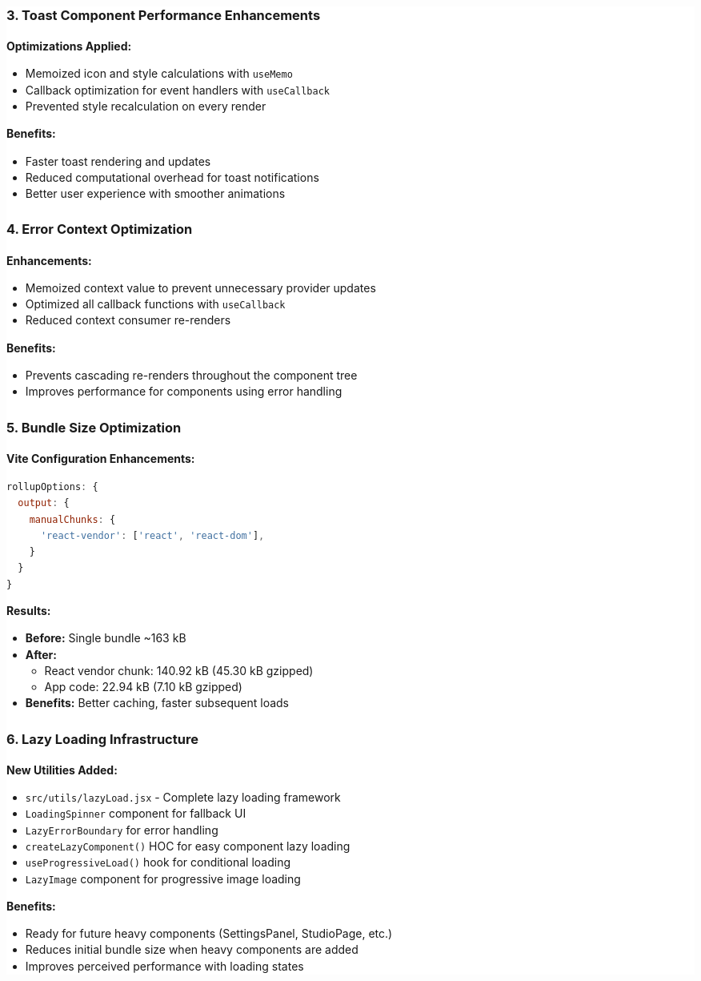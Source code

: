 ### 3. Toast Component Performance Enhancements

**Optimizations Applied:**
- Memoized icon and style calculations with `useMemo`
- Callback optimization for event handlers with `useCallback`
- Prevented style recalculation on every render

**Benefits:**
- Faster toast rendering and updates
- Reduced computational overhead for toast notifications
- Better user experience with smoother animations

### 4. Error Context Optimization

**Enhancements:**
- Memoized context value to prevent unnecessary provider updates
- Optimized all callback functions with `useCallback`
- Reduced context consumer re-renders

**Benefits:**
- Prevents cascading re-renders throughout the component tree
- Improves performance for components using error handling

### 5. Bundle Size Optimization

**Vite Configuration Enhancements:**
```javascript
rollupOptions: {
  output: {
    manualChunks: {
      'react-vendor': ['react', 'react-dom'],
    }
  }
}
```

**Results:**
- **Before:** Single bundle ~163 kB
- **After:** 
  - React vendor chunk: 140.92 kB (45.30 kB gzipped)
  - App code: 22.94 kB (7.10 kB gzipped)
- **Benefits:** Better caching, faster subsequent loads

### 6. Lazy Loading Infrastructure

**New Utilities Added:**
- `src/utils/lazyLoad.jsx` - Complete lazy loading framework
- `LoadingSpinner` component for fallback UI
- `LazyErrorBoundary` for error handling
- `createLazyComponent()` HOC for easy component lazy loading
- `useProgressiveLoad()` hook for conditional loading
- `LazyImage` component for progressive image loading

**Benefits:**
- Ready for future heavy components (SettingsPanel, StudioPage, etc.)
- Reduces initial bundle size when heavy components are added
- Improves perceived performance with loading states
